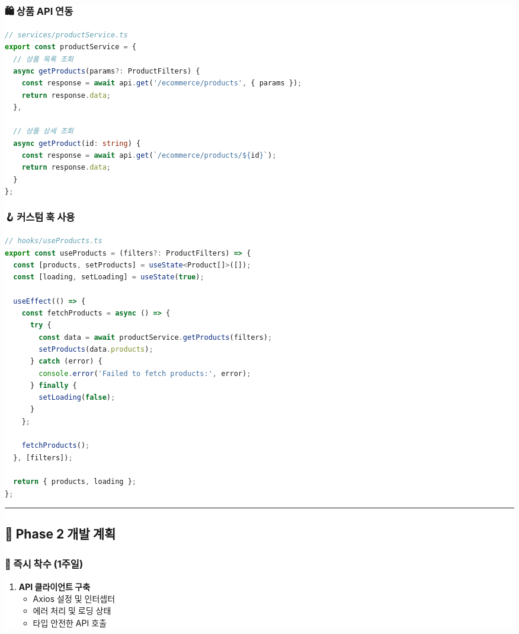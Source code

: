 ### **🛍️ 상품 API 연동**
```typescript
// services/productService.ts
export const productService = {
  // 상품 목록 조회
  async getProducts(params?: ProductFilters) {
    const response = await api.get('/ecommerce/products', { params });
    return response.data;
  },
  
  // 상품 상세 조회  
  async getProduct(id: string) {
    const response = await api.get(`/ecommerce/products/${id}`);
    return response.data;
  }
};
```

### **🪝 커스텀 훅 사용**
```typescript
// hooks/useProducts.ts
export const useProducts = (filters?: ProductFilters) => {
  const [products, setProducts] = useState<Product[]>([]);
  const [loading, setLoading] = useState(true);
  
  useEffect(() => {
    const fetchProducts = async () => {
      try {
        const data = await productService.getProducts(filters);
        setProducts(data.products);
      } catch (error) {
        console.error('Failed to fetch products:', error);
      } finally {
        setLoading(false);
      }
    };
    
    fetchProducts();
  }, [filters]);
  
  return { products, loading };
};
```

---

## 🎯 **Phase 2 개발 계획**

### **🚀 즉시 착수 (1주일)**
1. **API 클라이언트 구축**
   - Axios 설정 및 인터셉터
   - 에러 처리 및 로딩 상태
   - 타입 안전한 API 호출
